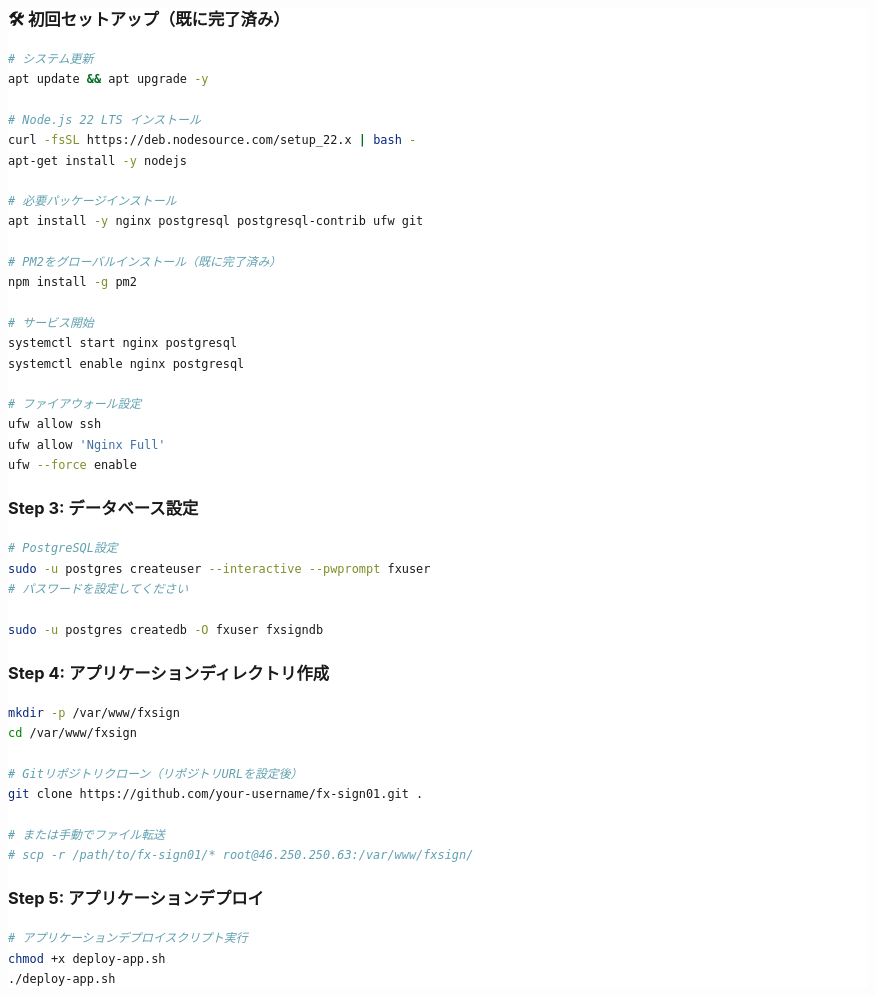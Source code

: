 ### 🛠️ 初回セットアップ（既に完了済み）

```bash
# システム更新
apt update && apt upgrade -y

# Node.js 22 LTS インストール
curl -fsSL https://deb.nodesource.com/setup_22.x | bash -
apt-get install -y nodejs

# 必要パッケージインストール
apt install -y nginx postgresql postgresql-contrib ufw git

# PM2をグローバルインストール（既に完了済み）
npm install -g pm2

# サービス開始
systemctl start nginx postgresql
systemctl enable nginx postgresql

# ファイアウォール設定
ufw allow ssh
ufw allow 'Nginx Full'
ufw --force enable
```

### Step 3: データベース設定

```bash
# PostgreSQL設定
sudo -u postgres createuser --interactive --pwprompt fxuser
# パスワードを設定してください

sudo -u postgres createdb -O fxuser fxsigndb
```

### Step 4: アプリケーションディレクトリ作成

```bash
mkdir -p /var/www/fxsign
cd /var/www/fxsign

# Gitリポジトリクローン（リポジトリURLを設定後）
git clone https://github.com/your-username/fx-sign01.git .

# または手動でファイル転送
# scp -r /path/to/fx-sign01/* root@46.250.250.63:/var/www/fxsign/
```

### Step 5: アプリケーションデプロイ

```bash
# アプリケーションデプロイスクリプト実行
chmod +x deploy-app.sh
./deploy-app.sh
```
